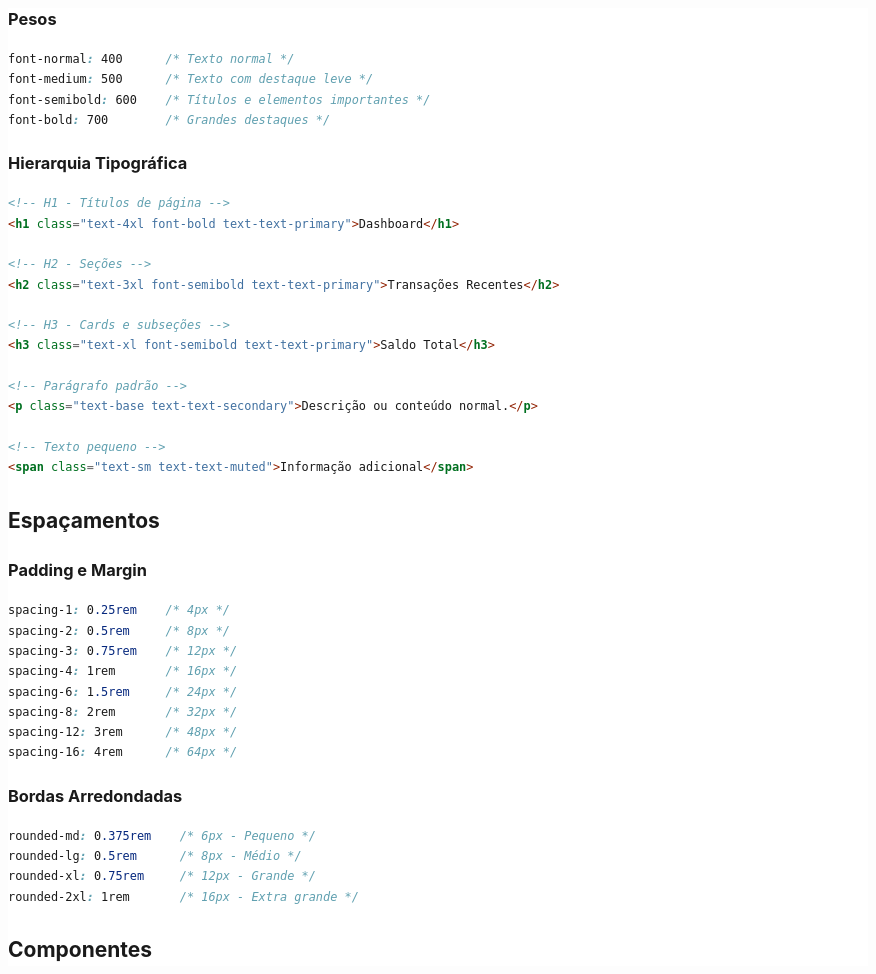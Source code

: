 ### Pesos

```css
font-normal: 400      /* Texto normal */
font-medium: 500      /* Texto com destaque leve */
font-semibold: 600    /* Títulos e elementos importantes */
font-bold: 700        /* Grandes destaques */
```

### Hierarquia Tipográfica

```html
<!-- H1 - Títulos de página -->
<h1 class="text-4xl font-bold text-text-primary">Dashboard</h1>

<!-- H2 - Seções -->
<h2 class="text-3xl font-semibold text-text-primary">Transações Recentes</h2>

<!-- H3 - Cards e subseções -->
<h3 class="text-xl font-semibold text-text-primary">Saldo Total</h3>

<!-- Parágrafo padrão -->
<p class="text-base text-text-secondary">Descrição ou conteúdo normal.</p>

<!-- Texto pequeno -->
<span class="text-sm text-text-muted">Informação adicional</span>
```

## Espaçamentos

### Padding e Margin

```css
spacing-1: 0.25rem    /* 4px */
spacing-2: 0.5rem     /* 8px */
spacing-3: 0.75rem    /* 12px */
spacing-4: 1rem       /* 16px */
spacing-6: 1.5rem     /* 24px */
spacing-8: 2rem       /* 32px */
spacing-12: 3rem      /* 48px */
spacing-16: 4rem      /* 64px */
```

### Bordas Arredondadas

```css
rounded-md: 0.375rem    /* 6px - Pequeno */
rounded-lg: 0.5rem      /* 8px - Médio */
rounded-xl: 0.75rem     /* 12px - Grande */
rounded-2xl: 1rem       /* 16px - Extra grande */
```

## Componentes
